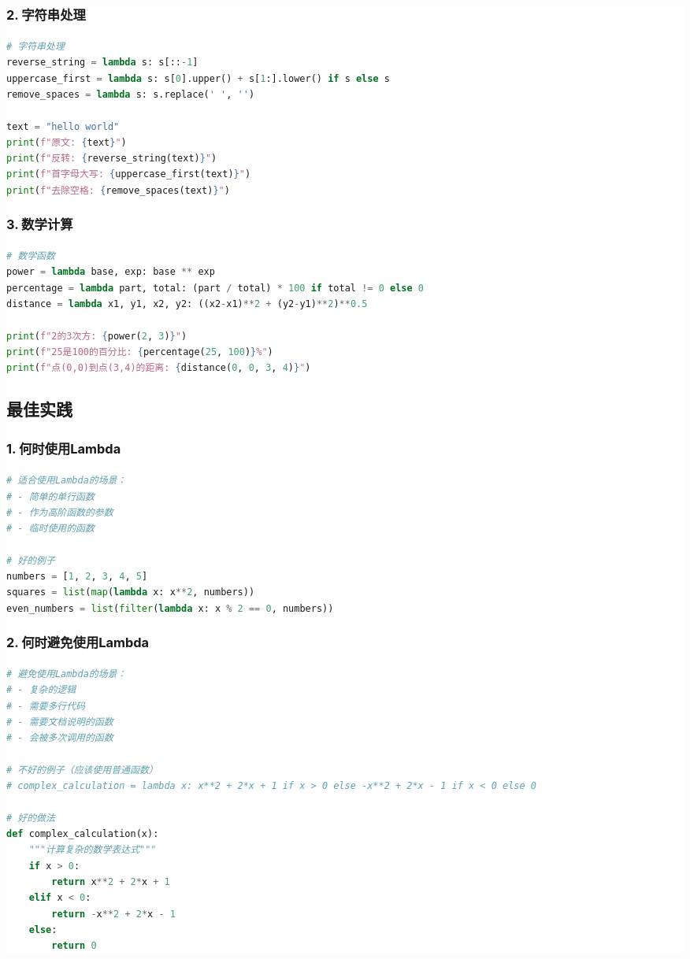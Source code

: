 ### 2. 字符串处理

```python
# 字符串处理
reverse_string = lambda s: s[::-1]
uppercase_first = lambda s: s[0].upper() + s[1:].lower() if s else s
remove_spaces = lambda s: s.replace(' ', '')

text = "hello world"
print(f"原文: {text}")
print(f"反转: {reverse_string(text)}")
print(f"首字母大写: {uppercase_first(text)}")
print(f"去除空格: {remove_spaces(text)}")
```

### 3. 数学计算

```python
# 数学函数
power = lambda base, exp: base ** exp
percentage = lambda part, total: (part / total) * 100 if total != 0 else 0
distance = lambda x1, y1, x2, y2: ((x2-x1)**2 + (y2-y1)**2)**0.5

print(f"2的3次方: {power(2, 3)}")
print(f"25是100的百分比: {percentage(25, 100)}%")
print(f"点(0,0)到点(3,4)的距离: {distance(0, 0, 3, 4)}")
```

## 最佳实践

### 1. 何时使用Lambda

```python
# 适合使用Lambda的场景：
# - 简单的单行函数
# - 作为高阶函数的参数
# - 临时使用的函数

# 好的例子
numbers = [1, 2, 3, 4, 5]
squares = list(map(lambda x: x**2, numbers))
even_numbers = list(filter(lambda x: x % 2 == 0, numbers))
```

### 2. 何时避免使用Lambda

```python
# 避免使用Lambda的场景：
# - 复杂的逻辑
# - 需要多行代码
# - 需要文档说明的函数
# - 会被多次调用的函数

# 不好的例子（应该使用普通函数）
# complex_calculation = lambda x: x**2 + 2*x + 1 if x > 0 else -x**2 + 2*x - 1 if x < 0 else 0

# 好的做法
def complex_calculation(x):
    """计算复杂的数学表达式"""
    if x > 0:
        return x**2 + 2*x + 1
    elif x < 0:
        return -x**2 + 2*x - 1
    else:
        return 0
```